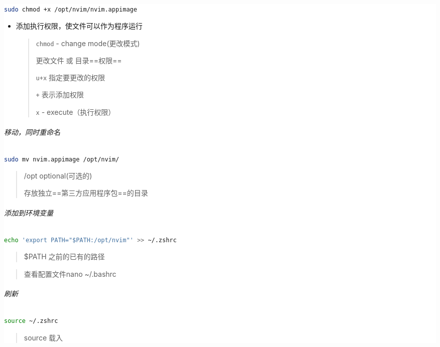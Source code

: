 ```bash
sudo chmod +x /opt/nvim/nvim.appimage
```
- 添加执行权限，使文件可以作为程序运行

  >  `chmod`	-	change mode(更改模式)
  >
  >  更改文件 或 目录==权限==
  >
  >  
  >
  >  `u+x`	指定要更改的权限
  >
  >  `+`	 表示添加权限
  >
  >  `x` 	-	execute（执行权限）







###### 移动，同时重命名

```bash
sudo mv nvim.appimage /opt/nvim/
```

> /opt	optional(可选的)
>
> 存放独立==第三方应用程序包==的目录









###### 添加到环境变量



```bash
echo 'export PATH="$PATH:/opt/nvim"' >> ~/.zshrc
```

> $PATH	之前的已有的路径

> 查看配置文件nano ~/.bashrc





###### 刷新	

```bash
source ~/.zshrc
```

> source	载入


